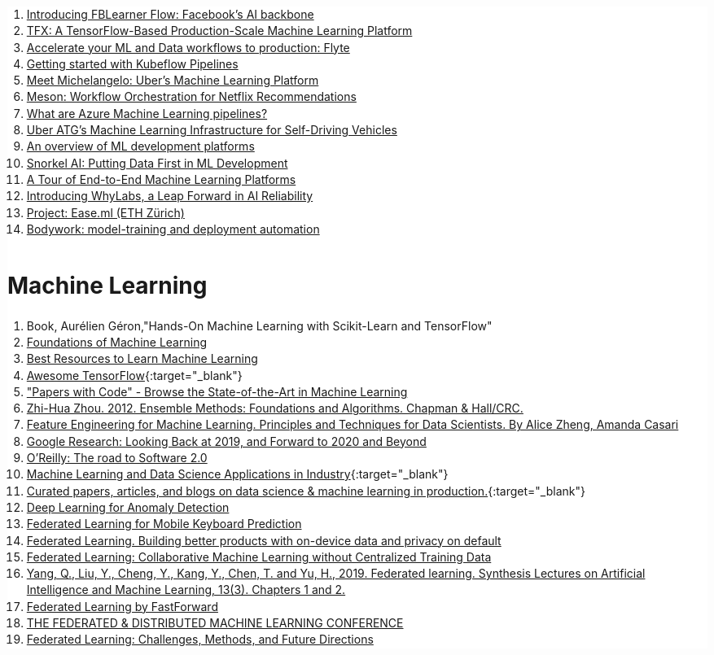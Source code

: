 1. [Introducing FBLearner Flow: Facebook’s AI backbone](https://engineering.fb.com/ml-applications/introducing-fblearner-flow-facebook-s-ai-backbone/)
1. [TFX: A TensorFlow-Based Production-Scale Machine Learning Platform](https://dl.acm.org/doi/pdf/10.1145/3097983.3098021?download=true)
1. [Accelerate your ML and Data workflows to production: Flyte](https://flyte.org/)
1. [Getting started with Kubeflow Pipelines](https://cloud.google.com/blog/products/ai-machine-learning/getting-started-kubeflow-pipelines)
1. [Meet Michelangelo: Uber’s Machine Learning Platform](https://eng.uber.com/michelangelo/)
1. [Meson: Workflow Orchestration for Netflix Recommendations](https://netflixtechblog.com/meson-workflow-orchestration-for-netflix-recommendations-fc932625c1d9)
1. [What are Azure Machine Learning pipelines?](https://docs.microsoft.com/en-gb/azure/machine-learning/concept-ml-pipelines)
1. [Uber ATG’s Machine Learning Infrastructure for Self-Driving Vehicles](https://eng.uber.com/machine-learning-model-life-cycle-version-control/)
1. [An overview of ML development platforms](https://www.linkedin.com/pulse/overview-ml-development-platforms-louis-dorard/)
1. [Snorkel AI: Putting Data First in ML Development](https://www.snorkel.ai/07-14-2020-snorkel-ai-launch.html)
1. [A Tour of End-to-End Machine Learning Platforms](https://databaseline.tech/a-tour-of-end-to-end-ml-platforms/)
1. [Introducing WhyLabs, a Leap Forward in AI Reliability](https://medium.com/whylabs/introducing-whylabs-5a3b4f37b998)
1. [Project: Ease.ml (ETH Zürich)](https://ds3lab.inf.ethz.ch/easeml.html)
1. [Bodywork: model-training and deployment automation](https://bodywork.readthedocs.io/en/latest/)


<a name="machine-learning"></a>
# Machine Learning 

1. Book, Aurélien Géron,"Hands-On Machine Learning with Scikit-Learn and TensorFlow"
1. [Foundations of Machine Learning](https://bloomberg.github.io/foml/)
1. [Best Resources to Learn Machine Learning](http://www.trainindatablog.com/best-resources-to-learn-machine-learning/)
1. [Awesome TensorFlow](https://github.com/jtoy/awesome-tensorflow){:target="_blank"}
1. ["Papers with Code" - Browse the State-of-the-Art in Machine Learning](https://paperswithcode.com/sota)
1. [Zhi-Hua Zhou. 2012. Ensemble Methods: Foundations and Algorithms. Chapman & Hall/CRC.](https://www.amazon.com/exec/obidos/ASIN/1439830037/acmorg-20)
1. [Feature Engineering for Machine Learning. Principles and Techniques for Data Scientists. By Alice Zheng, Amanda Casari](https://www.amazon.com/Feature-Engineering-Machine-Learning-Principles-ebook/dp/B07BNX4MWC)
1. [Google Research: Looking Back at 2019, and Forward to 2020 and Beyond](https://ai.googleblog.com/2020/01/google-research-looking-back-at-2019.html)
1. [O’Reilly: The road to Software 2.0](https://www.oreilly.com/radar/the-road-to-software-2-0/)
1. [Machine Learning and Data Science Applications in Industry](https://github.com/firmai/industry-machine-learning){:target="_blank"}
1. [Curated papers, articles, and blogs on data science & machine learning in production.](https://github.com/eugeneyan/applied-ml){:target="_blank"}
1. [Deep Learning for Anomaly Detection](https://ff12.fastforwardlabs.com/)
1. [Federated Learning for Mobile Keyboard Prediction](https://arxiv.org/pdf/1811.03604.pdf)
1. [Federated Learning. Building better products with on-device data and privacy on default](https://federated.withgoogle.com/)
1. [Federated Learning: Collaborative Machine Learning without Centralized Training Data](https://ai.googleblog.com/2017/04/federated-learning-collaborative.html) 
1. [Yang, Q., Liu, Y., Cheng, Y., Kang, Y., Chen, T. and Yu, H., 2019. Federated learning. Synthesis Lectures on Artificial Intelligence and Machine Learning, 13(3). Chapters 1 and 2.](https://www.morganclaypoolpublishers.com/catalog_Orig/samples/9781681736983_sample.pdf)
1. [Federated Learning by FastForward](https://federated.fastforwardlabs.com/)
1. [THE FEDERATED & DISTRIBUTED MACHINE LEARNING CONFERENCE](https://www.federatedlearningconference.com/)
1. [Federated Learning: Challenges, Methods, and Future Directions](https://blog.ml.cmu.edu/2019/11/12/federated-learning-challenges-methods-and-future-directions/)